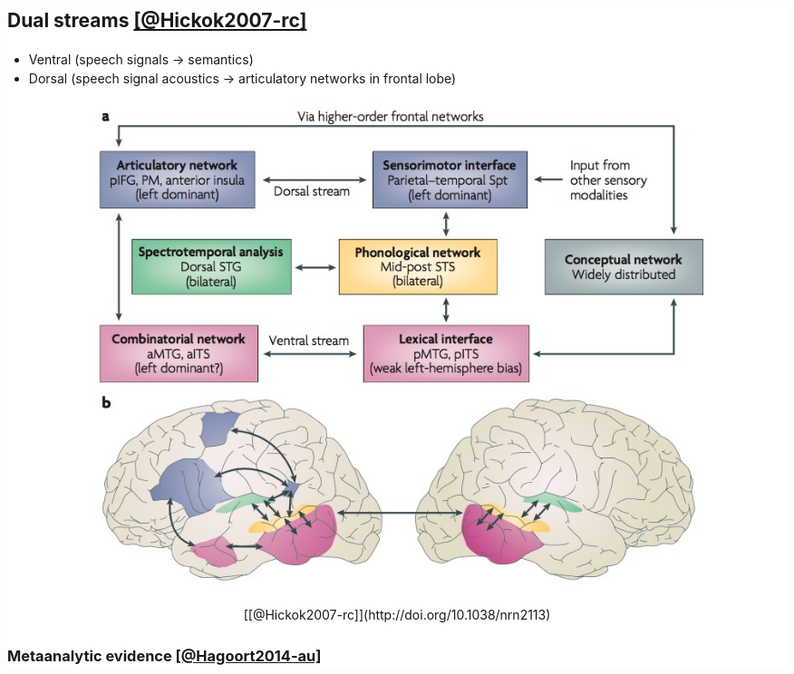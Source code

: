 <iframe width="560" height="315" src="https://www.youtube.com/embed/f2IiMEbMnPM" frameborder="0" allowfullscreen></iframe>

## Dual streams [[@Hickok2007-rc]](http://doi.org/10.1038/nrn2113)

- Ventral (speech signals -> semantics)
- Dorsal (speech signal acoustics -> articulatory networks in frontal lobe)

<div class="figure" style="text-align: center">
<img src="img/hickock-poeppel-2007.jpg" alt="[[@Hickok2007-rc]](http://doi.org/10.1038/nrn2113)" width="700px" />
<p class="caption">[[@Hickok2007-rc]](http://doi.org/10.1038/nrn2113)</p>
</div>


### Metaanalytic evidence [[@Hagoort2014-au]](http://doi.org/10.1146/annurev-neuro-071013-013847)

<div class="figure" style="text-align: center">